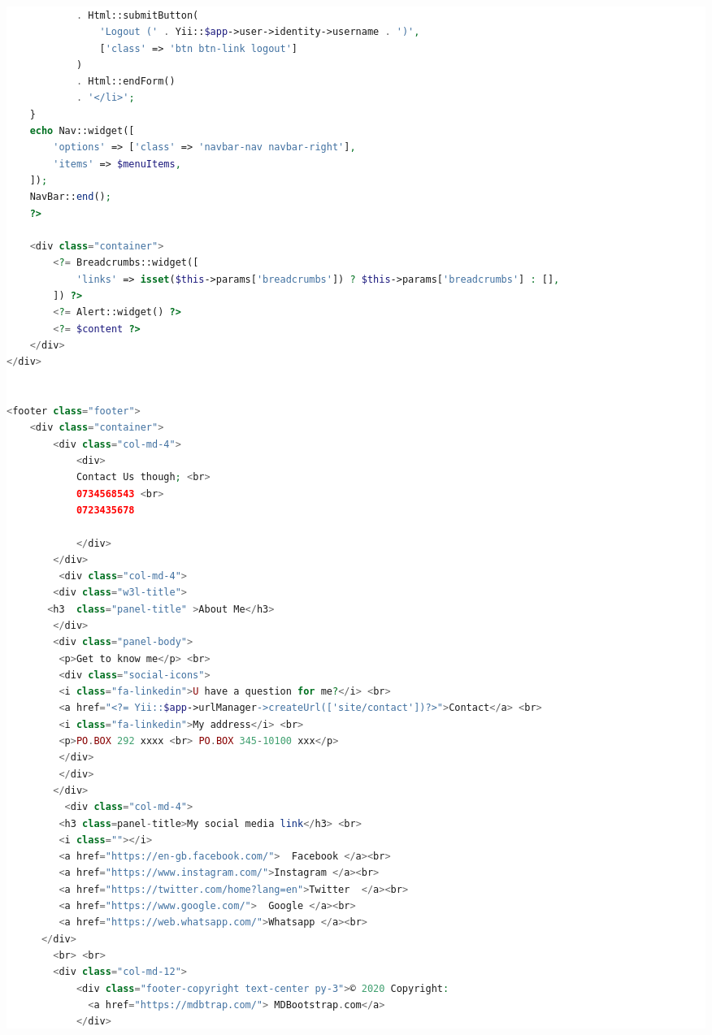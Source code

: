 ```php
            . Html::submitButton(
                'Logout (' . Yii::$app->user->identity->username . ')',
                ['class' => 'btn btn-link logout']
            )
            . Html::endForm()
            . '</li>';
    }
    echo Nav::widget([
        'options' => ['class' => 'navbar-nav navbar-right'],
        'items' => $menuItems,
    ]);
    NavBar::end();
    ?>

    <div class="container">
        <?= Breadcrumbs::widget([
            'links' => isset($this->params['breadcrumbs']) ? $this->params['breadcrumbs'] : [],
        ]) ?>
        <?= Alert::widget() ?>
        <?= $content ?>
    </div>
</div>


<footer class="footer">
    <div class="container">
        <div class="col-md-4">
            <div>
            Contact Us though; <br>
            0734568543 <br>
            0723435678
                
            </div>
        </div>
         <div class="col-md-4">
        <div class="w3l-title">
       <h3  class="panel-title" >About Me</h3>
        </div>
        <div class="panel-body">
         <p>Get to know me</p> <br>
         <div class="social-icons">
         <i class="fa-linkedin">U have a question for me?</i> <br>
         <a href="<?= Yii::$app->urlManager->createUrl(['site/contact'])?>">Contact</a> <br>
         <i class="fa-linkedin">My address</i> <br>
         <p>PO.BOX 292 xxxx <br> PO.BOX 345-10100 xxx</p>
         </div>
         </div>  
        </div>
          <div class="col-md-4">
         <h3 class=panel-title>My social media link</h3> <br>
         <i class=""></i>
         <a href="https://en-gb.facebook.com/">  Facebook </a><br>
         <a href="https://www.instagram.com/">Instagram </a><br>
         <a href="https://twitter.com/home?lang=en">Twitter  </a><br>
         <a href="https://www.google.com/">  Google </a><br>
         <a href="https://web.whatsapp.com/">Whatsapp </a><br>
      </div>
        <br> <br>
        <div class="col-md-12">
            <div class="footer-copyright text-center py-3">© 2020 Copyright:
              <a href="https://mdbtrap.com/"> MDBootstrap.com</a>
            </div>

```